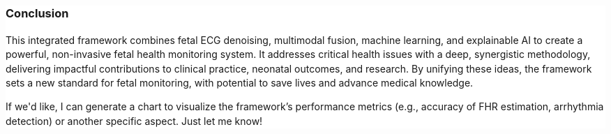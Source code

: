 
### Conclusion
This integrated framework combines fetal ECG denoising, multimodal fusion, machine learning, and explainable AI to create a powerful, non-invasive fetal health monitoring system. It addresses critical health issues with a deep, synergistic methodology, delivering impactful contributions to clinical practice, neonatal outcomes, and research. By unifying these ideas, the framework sets a new standard for fetal monitoring, with potential to save lives and advance medical knowledge.

If we'd like, I can generate a chart to visualize the framework’s performance metrics (e.g., accuracy of FHR estimation, arrhythmia detection) or another specific aspect. Just let me know!

